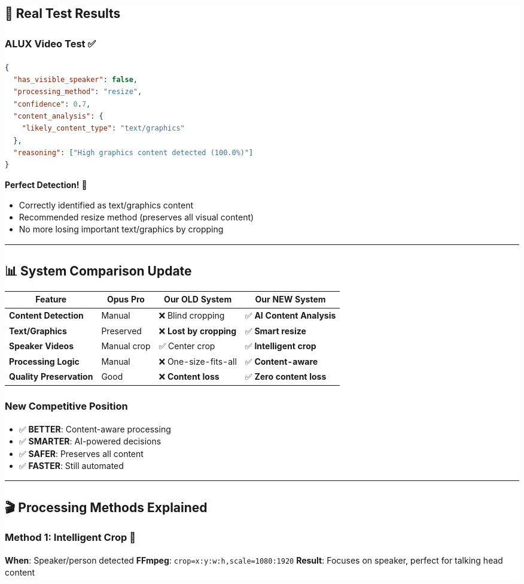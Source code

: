 
## 🧪 Real Test Results

### **ALUX Video Test** ✅
```json
{
  "has_visible_speaker": false,
  "processing_method": "resize", 
  "confidence": 0.7,
  "content_analysis": {
    "likely_content_type": "text/graphics"
  },
  "reasoning": ["High graphics content detected (100.0%)"]
}
```

**Perfect Detection!** 🎉 
- Correctly identified as text/graphics content
- Recommended resize method (preserves all visual content)
- No more losing important text/graphics by cropping

---

## 📊 System Comparison Update

| Feature | Opus Pro | Our OLD System | Our NEW System |
|---------|----------|----------------|----------------|
| **Content Detection** | Manual | ❌ Blind cropping | ✅ **AI Content Analysis** |
| **Text/Graphics** | Preserved | ❌ **Lost by cropping** | ✅ **Smart resize** |
| **Speaker Videos** | Manual crop | ✅ Center crop | ✅ **Intelligent crop** |
| **Processing Logic** | Manual | ❌ One-size-fits-all | ✅ **Content-aware** |
| **Quality Preservation** | Good | ❌ **Content loss** | ✅ **Zero content loss** |

### **New Competitive Position**
- ✅ **BETTER**: Content-aware processing
- ✅ **SMARTER**: AI-powered decisions  
- ✅ **SAFER**: Preserves all content
- ✅ **FASTER**: Still automated

---

## 🎬 Processing Methods Explained

### **Method 1: Intelligent Crop** 🎤
**When**: Speaker/person detected
**FFmpeg**: `crop=x:y:w:h,scale=1080:1920`
**Result**: Focuses on speaker, perfect for talking head content

